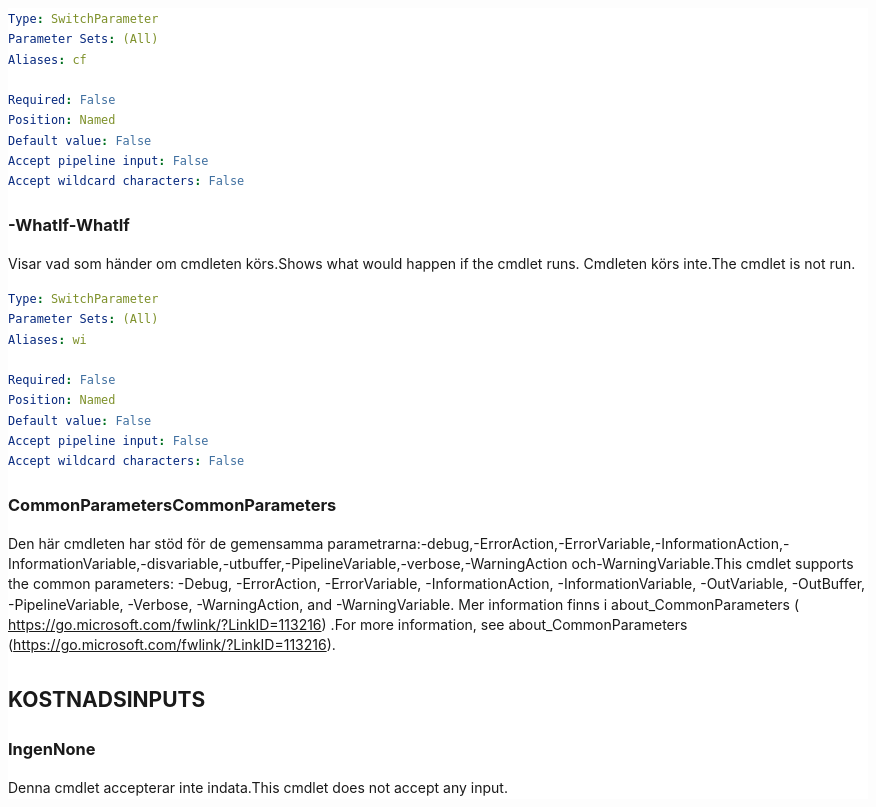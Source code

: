 ```yaml
Type: SwitchParameter
Parameter Sets: (All)
Aliases: cf

Required: False
Position: Named
Default value: False
Accept pipeline input: False
Accept wildcard characters: False
```

### <span data-ttu-id="1ea23-169">-WhatIf</span><span class="sxs-lookup"><span data-stu-id="1ea23-169">-WhatIf</span></span>
<span data-ttu-id="1ea23-170">Visar vad som händer om cmdleten körs.</span><span class="sxs-lookup"><span data-stu-id="1ea23-170">Shows what would happen if the cmdlet runs.</span></span>
<span data-ttu-id="1ea23-171">Cmdleten körs inte.</span><span class="sxs-lookup"><span data-stu-id="1ea23-171">The cmdlet is not run.</span></span>

```yaml
Type: SwitchParameter
Parameter Sets: (All)
Aliases: wi

Required: False
Position: Named
Default value: False
Accept pipeline input: False
Accept wildcard characters: False
```

### <span data-ttu-id="1ea23-172">CommonParameters</span><span class="sxs-lookup"><span data-stu-id="1ea23-172">CommonParameters</span></span>
<span data-ttu-id="1ea23-173">Den här cmdleten har stöd för de gemensamma parametrarna:-debug,-ErrorAction,-ErrorVariable,-InformationAction,-InformationVariable,-disvariable,-utbuffer,-PipelineVariable,-verbose,-WarningAction och-WarningVariable.</span><span class="sxs-lookup"><span data-stu-id="1ea23-173">This cmdlet supports the common parameters: -Debug, -ErrorAction, -ErrorVariable, -InformationAction, -InformationVariable, -OutVariable, -OutBuffer, -PipelineVariable, -Verbose, -WarningAction, and -WarningVariable.</span></span> <span data-ttu-id="1ea23-174">Mer information finns i about_CommonParameters ( https://go.microsoft.com/fwlink/?LinkID=113216) .</span><span class="sxs-lookup"><span data-stu-id="1ea23-174">For more information, see about_CommonParameters (https://go.microsoft.com/fwlink/?LinkID=113216).</span></span>

## <span data-ttu-id="1ea23-175">KOSTNADS</span><span class="sxs-lookup"><span data-stu-id="1ea23-175">INPUTS</span></span>

### <span data-ttu-id="1ea23-176">Ingen</span><span class="sxs-lookup"><span data-stu-id="1ea23-176">None</span></span>
<span data-ttu-id="1ea23-177">Denna cmdlet accepterar inte indata.</span><span class="sxs-lookup"><span data-stu-id="1ea23-177">This cmdlet does not accept any input.</span></span>
